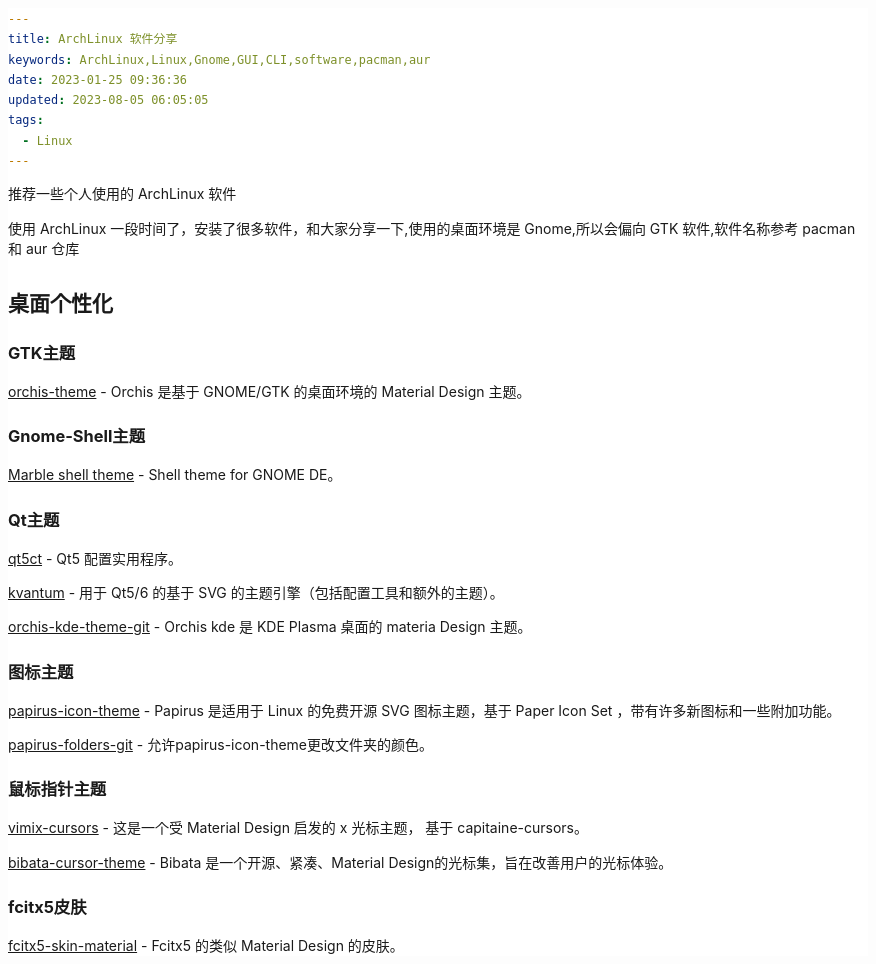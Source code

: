 ```yaml
---
title: ArchLinux 软件分享
keywords: ArchLinux,Linux,Gnome,GUI,CLI,software,pacman,aur
date: 2023-01-25 09:36:36
updated: 2023-08-05 06:05:05
tags:
  - Linux
---
```

推荐一些个人使用的 ArchLinux 软件

使用 ArchLinux 一段时间了，安装了很多软件，和大家分享一下,使用的桌面环境是 Gnome,所以会偏向 GTK 软件,软件名称参考 pacman 和 aur 仓库
## 桌面个性化

### GTK主题

[orchis-theme](https://github.com/vinceliuice/Orchis-theme) - Orchis 是基于 GNOME/GTK 的桌面环境的 Material Design 主题。

### Gnome-Shell主题

[Marble shell theme](https://github.com/imarkoff/Marble-shell-theme) - Shell theme for GNOME DE。

### Qt主题

[qt5ct](https://qt5ct.sourceforge.io/) - Qt5 配置实用程序。

[kvantum](https://github.com/tsujan/Kvantum) - 用于 Qt5/6 的基于 SVG 的主题引擎（包括配置工具和额外的主题）。

[orchis-kde-theme-git](https://github.com/vinceliuice/Orchis-kde) - Orchis kde 是 KDE Plasma 桌面的 materia Design 主题。

### 图标主题

[papirus-icon-theme](https://github.com/PapirusDevelopmentTeam/papirus-icon-theme) - Papirus 是适用于 Linux 的免费开源 SVG 图标主题，基于 Paper Icon Set ，带有许多新图标和一些附加功能。 

[papirus-folders-git](https://github.com/PapirusDevelopmentTeam/papirus-folders) - 允许papirus-icon-theme更改文件夹的颜色。

### 鼠标指针主题

[vimix-cursors](https://github.com/vinceliuice/Vimix-cursors) - 这是一个受 Material Design 启发的 x 光标主题， 基于 capitaine-cursors。 

[bibata-cursor-theme](https://github.com/ful1e5/Bibata_Cursor) - Bibata 是一个开源、紧凑、Material Design的光标集，旨在改善用户的光标体验。

### fcitx5皮肤

[fcitx5-skin-material](https://github.com/hrko99/fcitx-skin-material) - Fcitx5 的类似 Material Design 的皮肤。
